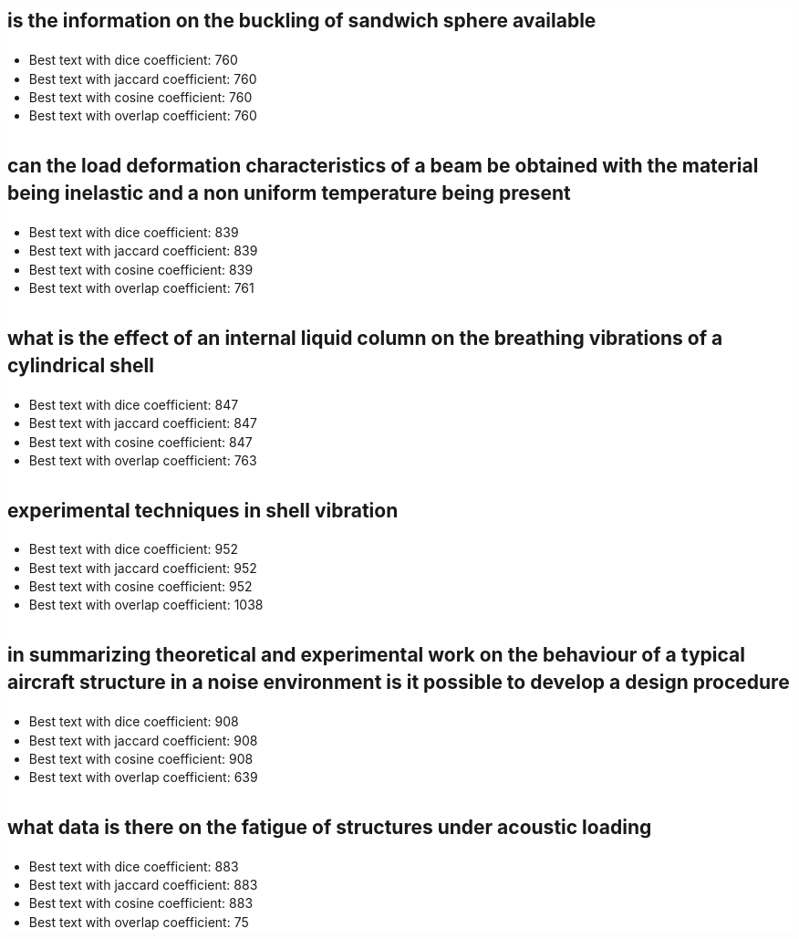 
##	is the information on the buckling of sandwich sphere available  

- Best text with dice coefficient: 760
- Best text with jaccard coefficient: 760
- Best text with cosine coefficient: 760
- Best text with overlap coefficient: 760


##	can the load deformation characteristics of a beam be obtained with the material being inelastic and a non uniform temperature being present  

- Best text with dice coefficient: 839
- Best text with jaccard coefficient: 839
- Best text with cosine coefficient: 839
- Best text with overlap coefficient: 761


##	what is the effect of an internal liquid column on the breathing vibrations of a cylindrical shell  

- Best text with dice coefficient: 847
- Best text with jaccard coefficient: 847
- Best text with cosine coefficient: 847
- Best text with overlap coefficient: 763


##	experimental techniques in shell vibration  

- Best text with dice coefficient: 952
- Best text with jaccard coefficient: 952
- Best text with cosine coefficient: 952
- Best text with overlap coefficient: 1038


##	in summarizing theoretical and experimental work on the behaviour of a typical aircraft structure in a noise environment is it possible to develop a design procedure  

- Best text with dice coefficient: 908
- Best text with jaccard coefficient: 908
- Best text with cosine coefficient: 908
- Best text with overlap coefficient: 639


##	what data is there on the fatigue of structures under acoustic loading  

- Best text with dice coefficient: 883
- Best text with jaccard coefficient: 883
- Best text with cosine coefficient: 883
- Best text with overlap coefficient: 75
